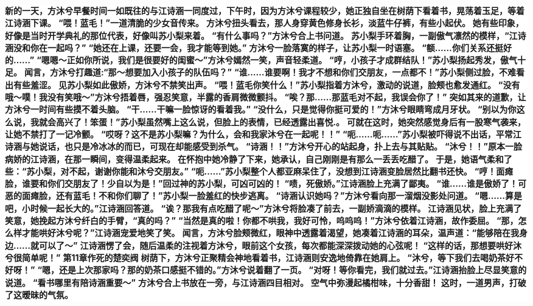 **新的一天，方沐兮早餐时间一如既往的与江诗涵一同度过，下午时，因为方沐兮课程较少，她正独自坐在树荫下看着书，晃荡着玉足，等着江诗涵下课。**
**“喂！蓝毛！”一道清脆的少女音传来。**
**方沐兮扭头看去，那人身穿黄色修身长衫，淡蓝牛仔裤，有些小起伏。**
**她有些印象，好像是当时开学典礼的那位代表，好像叫苏小梨来着。**
**“有什么事吗？”方沐兮合上书问道。**
**苏小梨手环着胸，一副傲气凛然的模样，“江诗涵没和你在一起吗？”**
**“她还在上课，还要一会，我才能等到她。”**
**方沐兮一脸落寞的样子，让苏小梨一时语塞。**
**“额……你们关系还挺好的……”**
**“嗯嗯～正如你所说，我们是很要好的闺蜜～”方沐兮嫣然一笑，声音轻柔道。**
**“哼，小孩子才成群结队！”苏小梨扬起秀发，傲气十足。**
**闻言，方沐兮打趣道:“那～想要加入小孩子的队伍吗？”**
**“谁……谁要啊！我才不想和你们交朋友，一点都不！”苏小梨侧过脸，不难看出有些羞涩。**
**见苏小梨如此傲娇，方沐兮不禁笑出声。**
**“喂！蓝毛你笑什么！”苏小梨指着方沐兮，激动的说道，脸颊也愈发通红。**
**“没有哦～噗！我没有笑哦～”方沐兮捂着唇，强忍笑意，半露的香肩微微颤抖。**
**“唉？那……那蓝毛对不起，我误会你了！”**
**突如其来的道歉，让方沐兮一时间有些摸不着头脑。**
**“干……干嘛一脸惊讶的看着我。”**
**“没什么，只是觉得你挺可爱的！”方沐兮眼睛弯成月牙状。**
**“别以为你这么说，我就会高兴了！笨蛋！”苏小梨虽然嘴上这么说，但脸上的表情，已经透露出喜悦.。**
**可就在这时，她突然感觉身后有一股寒气袭来，让她不禁打了一记冷颤。**
**“哎呀？这不是苏小梨嘛？为什么，会和我家沐兮在一起呢！！”**
**“呃……呃……”苏小梨被吓得说不出话，平常江诗涵与她说话，也只是冷冰冰的而已，可现在却能感受到杀气。**
**“诗涵！！”方沐兮开心的站起身，扑上去与其贴贴。**
**“沐兮！！”原本一脸病娇的江诗涵，在那一瞬间，变得温柔起来。**
**在怀抱中她冷静了下来，她承认，自己刚刚是有那么一丢丢吃醋了。**
**于是，她语气柔和了些：“苏小梨，对不起，谢谢你能和沐兮交朋友。”**
**“呃……”苏小梨整个人都亚麻呆住了，没想到江诗涵变脸居然比翻书还快。**
**“哼！面瘫脸，谁要和你们交朋友了！少自以为是！”回过神的苏小梨，可凶可凶的！**
**“啧，死傲娇。”江诗涵脸上充满了鄙夷。**
**“谁……谁是傲娇了！可恶的面瘫脸，还有蓝毛！不和你们聊了！”苏小梨一脸羞红的快步逃离。**
**“诗涵认识她吗？”方沐兮看向那一溜烟没影处问道。**
**“嗯……算是吧，小时候一起长大的。”江诗涵回答道。**
**“诶？那我有点吃醋了呢～”方沐兮将脸凑了前去，一副娇滴滴的模样。**
**江诗涵见状，脸上充满了笑意，她挽起方沐兮纤白的手臂，“真的吗？”**
**“当然是真的啦！你都不哄我，我好可怜，呜呜呜！”方沐兮依着江诗涵，故作委屈。**
**“那，怎么样才能哄好沐兮呢？”江诗涵宠爱地笑了笑。**
**闻言，方沐兮脸颊微红，眼神中透露着渴望，她凑着江诗涵的耳朵，温声道：“能够陪在我身边……就可以了～”**
**江诗涵愣了会，随后温柔的注视着方沐兮，眼前这个女孩，每次都能深深拨动她的心弦呢！**
**“这样的话，那想要哄好沐兮很简单呢！”**
**第11章作死的楚奕阀**
**树荫下，方沐兮正聚精会神地看着书，江诗涵则安逸地倚靠在她肩上。**
**“沐兮，等下我们去喝奶茶好不好呀！”**
**“嗯，还是上次那家吗？那的奶茶口感挺不错的。”方沐兮说着翻了一页。**
**“对呀！等你看完，我们就过去。”江诗涵抬脸上尽显笑意的说道。**
**“看书哪里有陪诗涵重要～”**
**方沐兮合上书放在一旁，与江诗涵四目相对。**
**空气中弥漫起橘柑味，十分香甜！**
**这时，一道男声，打破了这暧昧的气氛。**
